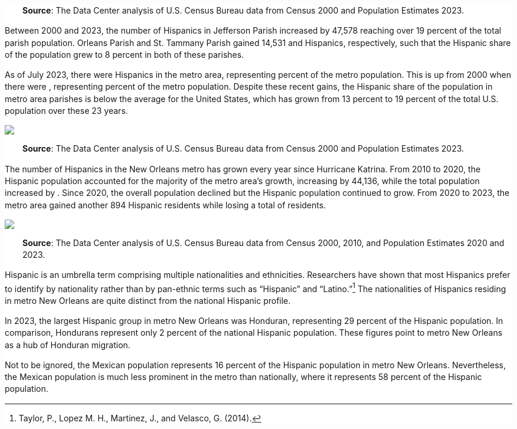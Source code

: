 <div class="source" style="clear: left; padding-left: 30px;" markdown="1"> 

**Source**: The Data Center analysis of U.S. Census Bureau data from Census 2000 and Population Estimates 2023.</p>
</div>

Between 2000 and 2023, the number of Hispanics in Jefferson Parish
increased by 47,578 reaching over 19 percent of the total parish
population. Orleans Parish and St. Tammany Parish gained 14,531 and
Hispanics, respectively, such that the Hispanic share of the population
grew to 8 percent in both of these parishes.

As of July 2023, there were Hispanics in the metro area, representing
percent of the metro population. This is up from 2000 when there were ,
representing percent of the metro population. Despite these recent
gains, the Hispanic share of the population in metro area parishes is
below the average for the United States, which has grown from 13 percent
to 19 percent of the total U.S. population over these 23 years.

<img src="https://s3.amazonaws.com/files.datacenterresearch/who-lives/uploads/2024/09/hispanpop-1.png" style="display: block; margin: auto;" />

<div class="source" style="clear: left; padding-left: 30px;" markdown="1"> 

**Source**: The Data Center analysis of U.S. Census Bureau data from Census 2000 and Population Estimates 2023.</p>
</div>

The number of Hispanics in the New Orleans metro has grown every year
since Hurricane Katrina. From 2010 to 2020, the Hispanic population
accounted for the majority of the metro area’s growth, increasing by
44,136, while the total population increased by . Since 2020, the
overall population declined but the Hispanic population continued to
grow. From 2020 to 2023, the metro area gained another 894 Hispanic
residents while losing a total of residents.

<img src="https://s3.amazonaws.com/files.datacenterresearch/who-lives/uploads/2024/09/hispanpopyear-1.png" style="display: block; margin: auto;" />

<div class="source" style="clear: left; padding-left: 30px;" markdown="1"> 

**Source**: The Data Center analysis of U.S. Census Bureau data from Census 2000, 2010, and Population Estimates 2020 and 2023.</p>
</div>

Hispanic is an umbrella term comprising multiple nationalities and
ethnicities. Researchers have shown that most Hispanics prefer to
identify by nationality rather than by pan-ethnic terms such as
“Hispanic” and “Latino.”[^3] The nationalities of Hispanics residing in
metro New Orleans are quite distinct from the national Hispanic profile.

In 2023, the largest Hispanic group in metro New Orleans was Honduran,
representing 29 percent of the Hispanic population. In comparison,
Hondurans represent only 2 percent of the national Hispanic population.
These figures point to metro New Orleans as a hub of Honduran migration.

Not to be ignored, the Mexican population represents 16 percent of the
Hispanic population in metro New Orleans. Nevertheless, the Mexican
population is much less prominent in the metro than nationally, where it
represents 58 percent of the Hispanic population.


[^1]: The eight-parish New Orleans metro includes Jefferson, Orleans,
[^2]: Throughout this brief, when referring to Population Estimates and
[^3]: Taylor, P., Lopez M. H., Martinez, J., and Velasco, G. (2014).
[^4]: Plyer, A. and Ortiz, E. (2011). Drivers of housing demand:
[^5]: Julian, T. and Kominski, R. (2011). Education and synthetic
[^6]: Plyer, A. and Gardere, L. (2018), The New Orleans Prosperity
[^7]: Difference between Black and Hispanic not statistically
[^8]: Vigdor J. and Ladd, H. (2010). Scaling the Digital Divide: Home
[^9]: De Jong, G.F., Graefe, D.R., Hall, M., and Singer, A. (2001). The
[^10]: Based on surveys conducted by the U.S. Census Bureau,
[^11]: Based on surveys conducted by the U.S. Census Bureau, people 25
[^12]: State of Louisiana Office of Community Development. (2013). The
[^13]: Plyer, A., Ortiz, E., and Pettit, K. (2009). Post-Katrina housing
[^14]: Joint Center for Housing Studies of Harvard University (2013).
[^15]: Roberts, J.R., Hulsey, T.C., Curtis, G.B., and Reigart, J.R.
